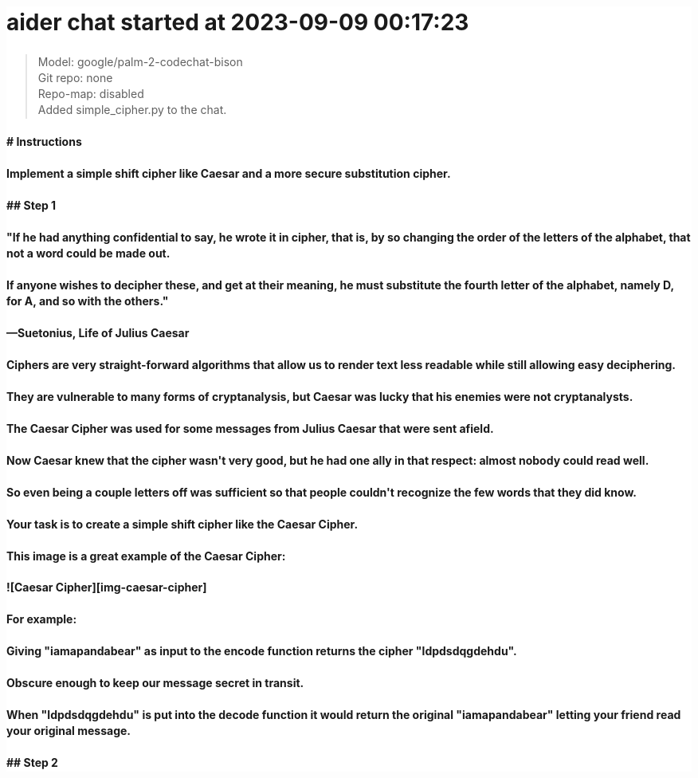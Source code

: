
# aider chat started at 2023-09-09 00:17:23

> Model: google/palm-2-codechat-bison  
> Git repo: none  
> Repo-map: disabled  
> Added simple_cipher.py to the chat.  

#### # Instructions  
####   
#### Implement a simple shift cipher like Caesar and a more secure substitution cipher.  
####   
#### ## Step 1  
####   
#### "If he had anything confidential to say, he wrote it in cipher, that is, by so changing the order of the letters of the alphabet, that not a word could be made out.  
#### If anyone wishes to decipher these, and get at their meaning, he must substitute the fourth letter of the alphabet, namely D, for A, and so with the others."  
#### —Suetonius, Life of Julius Caesar  
####   
#### Ciphers are very straight-forward algorithms that allow us to render text less readable while still allowing easy deciphering.  
#### They are vulnerable to many forms of cryptanalysis, but Caesar was lucky that his enemies were not cryptanalysts.  
####   
#### The Caesar Cipher was used for some messages from Julius Caesar that were sent afield.  
#### Now Caesar knew that the cipher wasn't very good, but he had one ally in that respect: almost nobody could read well.  
#### So even being a couple letters off was sufficient so that people couldn't recognize the few words that they did know.  
####   
#### Your task is to create a simple shift cipher like the Caesar Cipher.  
#### This image is a great example of the Caesar Cipher:  
####   
#### ![Caesar Cipher][img-caesar-cipher]  
####   
#### For example:  
####   
#### Giving "iamapandabear" as input to the encode function returns the cipher "ldpdsdqgdehdu".  
#### Obscure enough to keep our message secret in transit.  
####   
#### When "ldpdsdqgdehdu" is put into the decode function it would return the original "iamapandabear" letting your friend read your original message.  
####   
#### ## Step 2  
####   